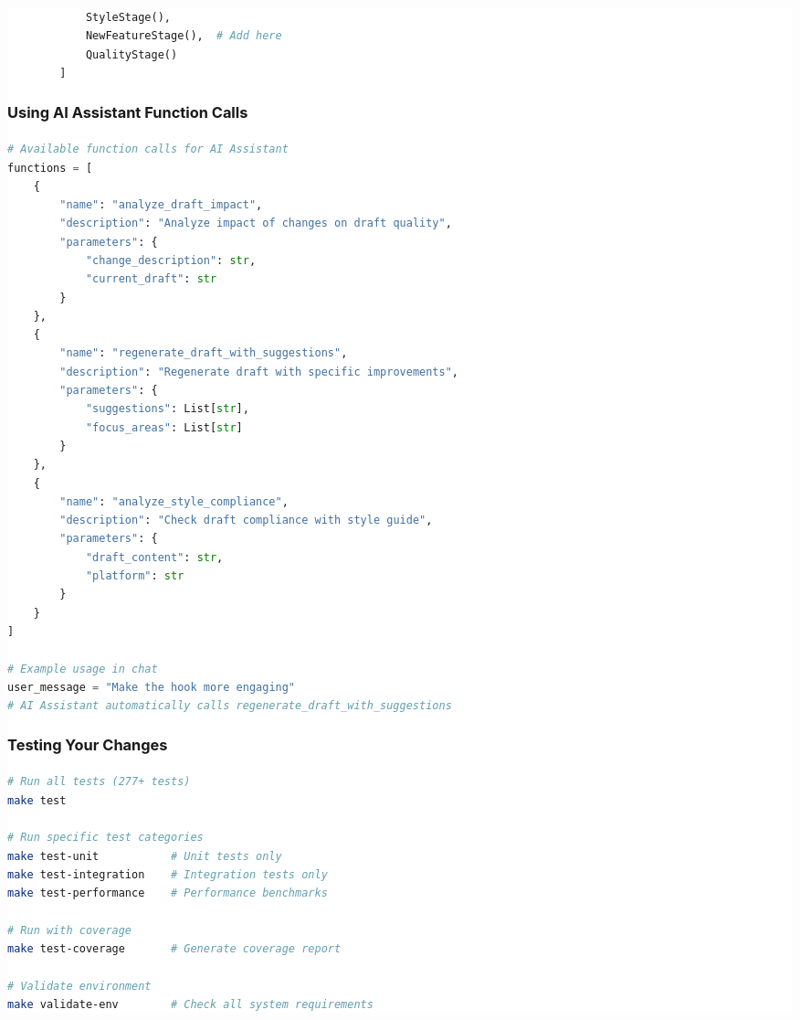 ```python
            StyleStage(),
            NewFeatureStage(),  # Add here
            QualityStage()
        ]
```

### Using AI Assistant Function Calls

```python
# Available function calls for AI Assistant
functions = [
    {
        "name": "analyze_draft_impact",
        "description": "Analyze impact of changes on draft quality",
        "parameters": {
            "change_description": str,
            "current_draft": str
        }
    },
    {
        "name": "regenerate_draft_with_suggestions", 
        "description": "Regenerate draft with specific improvements",
        "parameters": {
            "suggestions": List[str],
            "focus_areas": List[str]
        }
    },
    {
        "name": "analyze_style_compliance",
        "description": "Check draft compliance with style guide", 
        "parameters": {
            "draft_content": str,
            "platform": str
        }
    }
]

# Example usage in chat
user_message = "Make the hook more engaging"
# AI Assistant automatically calls regenerate_draft_with_suggestions
```

### Testing Your Changes

```bash
# Run all tests (277+ tests)
make test

# Run specific test categories
make test-unit           # Unit tests only
make test-integration    # Integration tests only  
make test-performance    # Performance benchmarks

# Run with coverage
make test-coverage       # Generate coverage report

# Validate environment
make validate-env        # Check all system requirements
```
